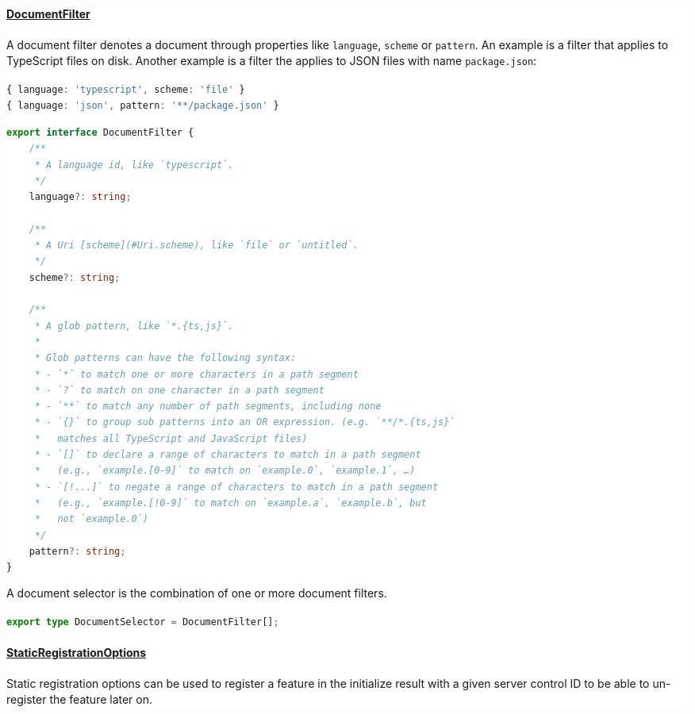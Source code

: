 #### <a href="#documentFilter" name="documentFilter" class="anchor"> DocumentFilter </a>

A document filter denotes a document through properties like `language`, `scheme` or `pattern`. An example is a filter that applies to TypeScript files on disk. Another example is a filter the applies to JSON files with name `package.json`:
```typescript
{ language: 'typescript', scheme: 'file' }
{ language: 'json', pattern: '**/package.json' }
```

```typescript
export interface DocumentFilter {
    /**
     * A language id, like `typescript`.
     */
    language?: string;

    /**
     * A Uri [scheme](#Uri.scheme), like `file` or `untitled`.
     */
    scheme?: string;

    /**
     * A glob pattern, like `*.{ts,js}`.
     *
     * Glob patterns can have the following syntax:
     * - `*` to match one or more characters in a path segment
     * - `?` to match on one character in a path segment
     * - `**` to match any number of path segments, including none
     * - `{}` to group sub patterns into an OR expression. (e.g. `**​/*.{ts,js}`
     *   matches all TypeScript and JavaScript files)
     * - `[]` to declare a range of characters to match in a path segment
     *   (e.g., `example.[0-9]` to match on `example.0`, `example.1`, …)
     * - `[!...]` to negate a range of characters to match in a path segment
     *   (e.g., `example.[!0-9]` to match on `example.a`, `example.b`, but
     *   not `example.0`)
     */
    pattern?: string;
}
```

A document selector is the combination of one or more document filters.

```typescript
export type DocumentSelector = DocumentFilter[];
```

#### <a href="#staticRegistrationOptions" name="staticRegistrationOptions" class="anchor"> StaticRegistrationOptions </a>

Static registration options can be used to register a feature in the initialize result with a given server control ID to be able to un-register the feature later on.
